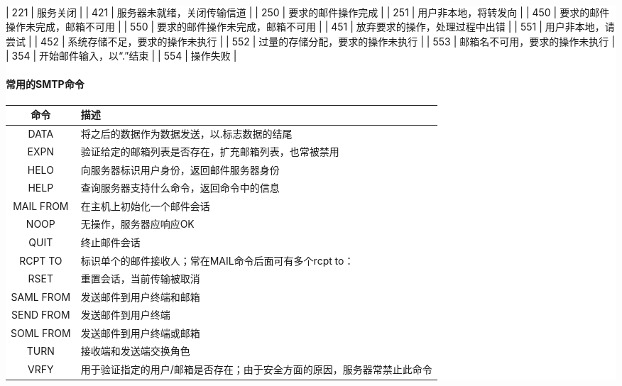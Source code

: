 | 221<domain> | 服务关闭                           |
| 421<domain> | 服务器未就绪，关闭传输信道         |
| 250         | 要求的邮件操作完成                 |
| 251         | 用户非本地，将转发向<forward-path> |
| 450         | 要求的邮件操作未完成，邮箱不可用   |
| 550         | 要求的邮件操作未完成，邮箱不可用   |
| 451         | 放弃要求的操作，处理过程中出错     |
| 551         | 用户非本地，请尝试<forward-path>   |
| 452         | 系统存储不足，要求的操作未执行     |
| 552         | 过量的存储分配，要求的操作未执行   |
| 553         | 邮箱名不可用，要求的操作未执行     |
| 354         | 开始邮件输入，以“.”结束            |
| 554         | 操作失败                           |

#### 常用的SMTP命令

|      命令       | 描述                                                         |
| :-------------: | :----------------------------------------------------------- |
|      DATA       | 将之后的数据作为数据发送，以<CRLF>.<CRLF>标志数据的结尾      |
|  EXPN<string>   | 验证给定的邮箱列表是否存在，扩充邮箱列表，也常被禁用         |
|  HELO<domain>   | 向服务器标识用户身份，返回邮件服务器身份                     |
|  HELP<command>  | 查询服务器支持什么命令，返回命令中的信息                     |
| MAIL FROM<host> | 在主机上初始化一个邮件会话                                   |
|      NOOP       | 无操作，服务器应响应OK                                       |
|      QUIT       | 终止邮件会话                                                 |
|  RCPT TO<user>  | 标识单个的邮件接收人；常在MAIL命令后面可有多个rcpt to：      |
|      RSET       | 重置会话，当前传输被取消                                     |
| SAML FROM<host> | 发送邮件到用户终端和邮箱                                     |
| SEND FROM<host> | 发送邮件到用户终端                                           |
| SOML FROM<host> | 发送邮件到用户终端或邮箱                                     |
|      TURN       | 接收端和发送端交换角色                                       |
|   VRFY<user>    | 用于验证指定的用户/邮箱是否存在；由于安全方面的原因，服务器常禁止此命令 |
